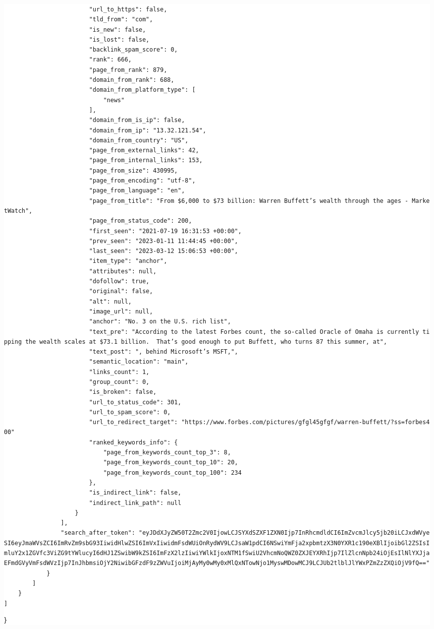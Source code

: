                             "url_to_https": false,
                            "tld_from": "com",
                            "is_new": false,
                            "is_lost": false,
                            "backlink_spam_score": 0,
                            "rank": 666,
                            "page_from_rank": 879,
                            "domain_from_rank": 688,
                            "domain_from_platform_type": [
                                "news"
                            ],
                            "domain_from_is_ip": false,
                            "domain_from_ip": "13.32.121.54",
                            "domain_from_country": "US",
                            "page_from_external_links": 42,
                            "page_from_internal_links": 153,
                            "page_from_size": 430995,
                            "page_from_encoding": "utf-8",
                            "page_from_language": "en",
                            "page_from_title": "From $6,000 to $73 billion: Warren Buffett’s wealth through the ages - MarketWatch",
                            "page_from_status_code": 200,
                            "first_seen": "2021-07-19 16:31:53 +00:00",
                            "prev_seen": "2023-01-11 11:44:45 +00:00",
                            "last_seen": "2023-03-12 15:06:53 +00:00",
                            "item_type": "anchor",
                            "attributes": null,
                            "dofollow": true,
                            "original": false,
                            "alt": null,
                            "image_url": null,
                            "anchor": "No. 3 on the U.S. rich list",
                            "text_pre": "According to the latest Forbes count, the so-called Oracle of Omaha is currently tipping the wealth scales at $73.1 billion.  That’s good enough to put Buffett, who turns 87 this summer, at",
                            "text_post": ", behind Microsoft’s MSFT,",
                            "semantic_location": "main",
                            "links_count": 1,
                            "group_count": 0,
                            "is_broken": false,
                            "url_to_status_code": 301,
                            "url_to_spam_score": 0,
                            "url_to_redirect_target": "https://www.forbes.com/pictures/gfgl45gfgf/warren-buffett/?ss=forbes400"
                            "ranked_keywords_info": {
                                "page_from_keywords_count_top_3": 8,
                                "page_from_keywords_count_top_10": 20,
                                "page_from_keywords_count_top_100": 234
                            },
                            "is_indirect_link": false,
                            "indirect_link_path": null
                        }
                    ],
                    "search_after_token": "eyJDdXJyZW50T2Zmc2V0IjowLCJSYXdSZXF1ZXN0Ijp7InRhcmdldCI6ImZvcmJlcy5jb20iLCJxdWVyeSI6eyJmaWVsZCI6ImRvZm9sbG93IiwidHlwZSI6ImVxIiwidmFsdWUiOnRydWV9LCJsaW1pdCI6NSwiYmFja2xpbmtzX3N0YXR1c190eXBlIjoibGl2ZSIsImluY2x1ZGVfc3ViZG9tYWlucyI6dHJ1ZSwibW9kZSI6ImFzX2lzIiwiYWlkIjoxNTM1fSwiU2VhcmNoQWZ0ZXJEYXRhIjp7IlZlcnNpb24iOjEsIlNlYXJjaEFmdGVyVmFsdWVzIjp7InJhbmsiOjY2NiwibGFzdF9zZWVuIjoiMjAyMy0wMy0xMlQxNTowNjo1MyswMDowMCJ9LCJUb2tlblJlYWxPZmZzZXQiOjV9fQ=="
                }
            ]
        }
    ]
}
